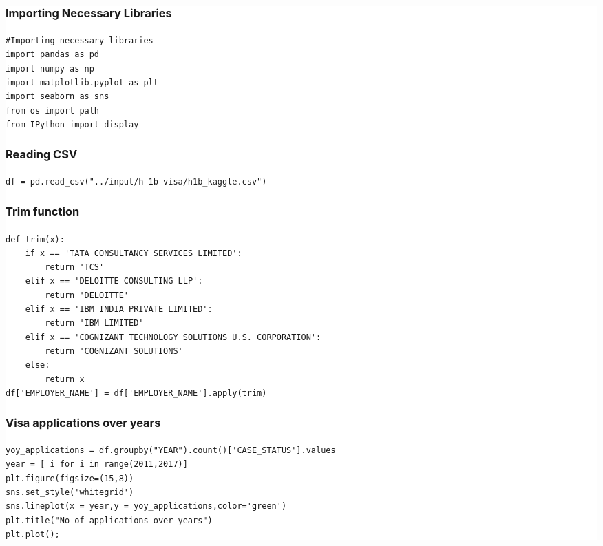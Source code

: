 ### Importing Necessary Libraries
```
#Importing necessary libraries
import pandas as pd
import numpy as np
import matplotlib.pyplot as plt
import seaborn as sns
from os import path
from IPython import display
```

### Reading CSV
```
df = pd.read_csv("../input/h-1b-visa/h1b_kaggle.csv")
```

### Trim function
```
def trim(x):
    if x == 'TATA CONSULTANCY SERVICES LIMITED':
        return 'TCS'
    elif x == 'DELOITTE CONSULTING LLP':
        return 'DELOITTE'
    elif x == 'IBM INDIA PRIVATE LIMITED':
        return 'IBM LIMITED'
    elif x == 'COGNIZANT TECHNOLOGY SOLUTIONS U.S. CORPORATION':
        return 'COGNIZANT SOLUTIONS'
    else:
        return x
df['EMPLOYER_NAME'] = df['EMPLOYER_NAME'].apply(trim)
```




### Visa applications over years
```
yoy_applications = df.groupby("YEAR").count()['CASE_STATUS'].values
year = [ i for i in range(2011,2017)]
plt.figure(figsize=(15,8))
sns.set_style('whitegrid')
sns.lineplot(x = year,y = yoy_applications,color='green')
plt.title("No of applications over years")
plt.plot();
```